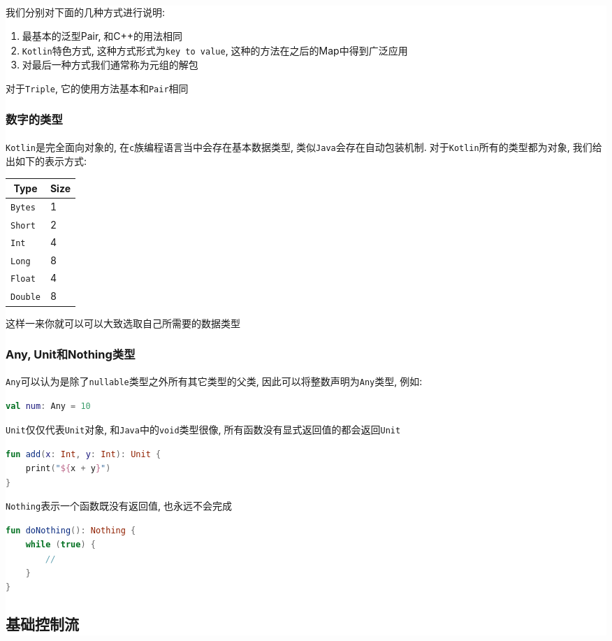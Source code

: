我们分别对下面的几种方式进行说明:

1. 最基本的泛型Pair, 和C++的用法相同
2. `Kotlin`特色方式, 这种方式形式为`key to value`, 这种的方法在之后的Map中得到广泛应用
3. 对最后一种方式我们通常称为元组的解包

对于`Triple`, 它的使用方法基本和`Pair`相同



### 数字的类型

`Kotlin`是完全面向对象的, 在`c`族编程语言当中会存在基本数据类型, 类似`Java`会存在自动包装机制. 对于`Kotlin`所有的类型都为对象, 我们给出如下的表示方式:

| Type     | Size |
| -------- | ---- |
| `Bytes`  | 1    |
| `Short`  | 2    |
| `Int`    | 4    |
| `Long`   | 8    |
| `Float`  | 4    |
| `Double` | 8    |

这样一来你就可以可以大致选取自己所需要的数据类型



### Any, Unit和Nothing类型

`Any`可以认为是除了`nullable`类型之外所有其它类型的父类, 因此可以将整数声明为`Any`类型, 例如:

```kotlin
val num: Any = 10
```

`Unit`仅仅代表`Unit`对象, 和`Java`中的`void`类型很像, 所有函数没有显式返回值的都会返回`Unit`

```kotlin
fun add(x: Int, y: Int): Unit {
    print("${x + y}")
}
```

`Nothing`表示一个函数既没有返回值, 也永远不会完成

```kotlin
fun doNothing(): Nothing {
    while (true) {
        //
    }
}
```



## 基础控制流
